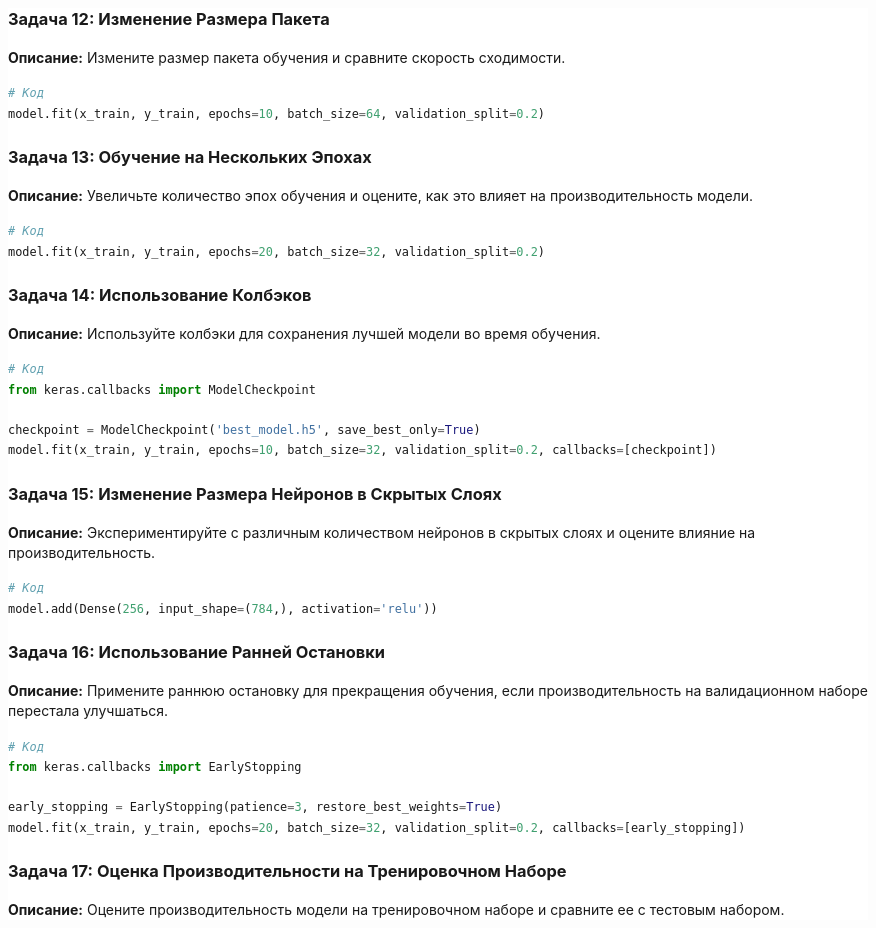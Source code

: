 
### Задача 12: Изменение Размера Пакета
**Описание:** Измените размер пакета обучения и сравните скорость сходимости.

```python
# Код
model.fit(x_train, y_train, epochs=10, batch_size=64, validation_split=0.2)
```

### Задача 13: Обучение на Нескольких Эпохах
**Описание:** Увеличьте количество эпох обучения и оцените, как это влияет на производительность модели.

```python
# Код
model.fit(x_train, y_train, epochs=20, batch_size=32, validation_split=0.2)
```

### Задача 14: Использование Колбэков
**Описание:** Используйте колбэки для сохранения лучшей модели во время обучения.

```python
# Код
from keras.callbacks import ModelCheckpoint

checkpoint = ModelCheckpoint('best_model.h5', save_best_only=True)
model.fit(x_train, y_train, epochs=10, batch_size=32, validation_split=0.2, callbacks=[checkpoint])
```

### Задача 15: Изменение Размера Нейронов в Скрытых Слоях
**Описание:** Экспериментируйте с различным количеством нейронов в скрытых слоях и оцените влияние на производительность.

```python
# Код
model.add(Dense(256, input_shape=(784,), activation='relu'))
```

### Задача 16: Использование Ранней Остановки
**Описание:** Примените раннюю остановку для прекращения обучения, если производительность на валидационном наборе перестала улучшаться.

```python
# Код
from keras.callbacks import EarlyStopping

early_stopping = EarlyStopping(patience=3, restore_best_weights=True)
model.fit(x_train, y_train, epochs=20, batch_size=32, validation_split=0.2, callbacks=[early_stopping])
```

### Задача 17: Оценка Производительности на Тренировочном Наборе
**Описание:** Оцените производительность модели на тренировочном наборе и сравните ее с тестовым набором.
